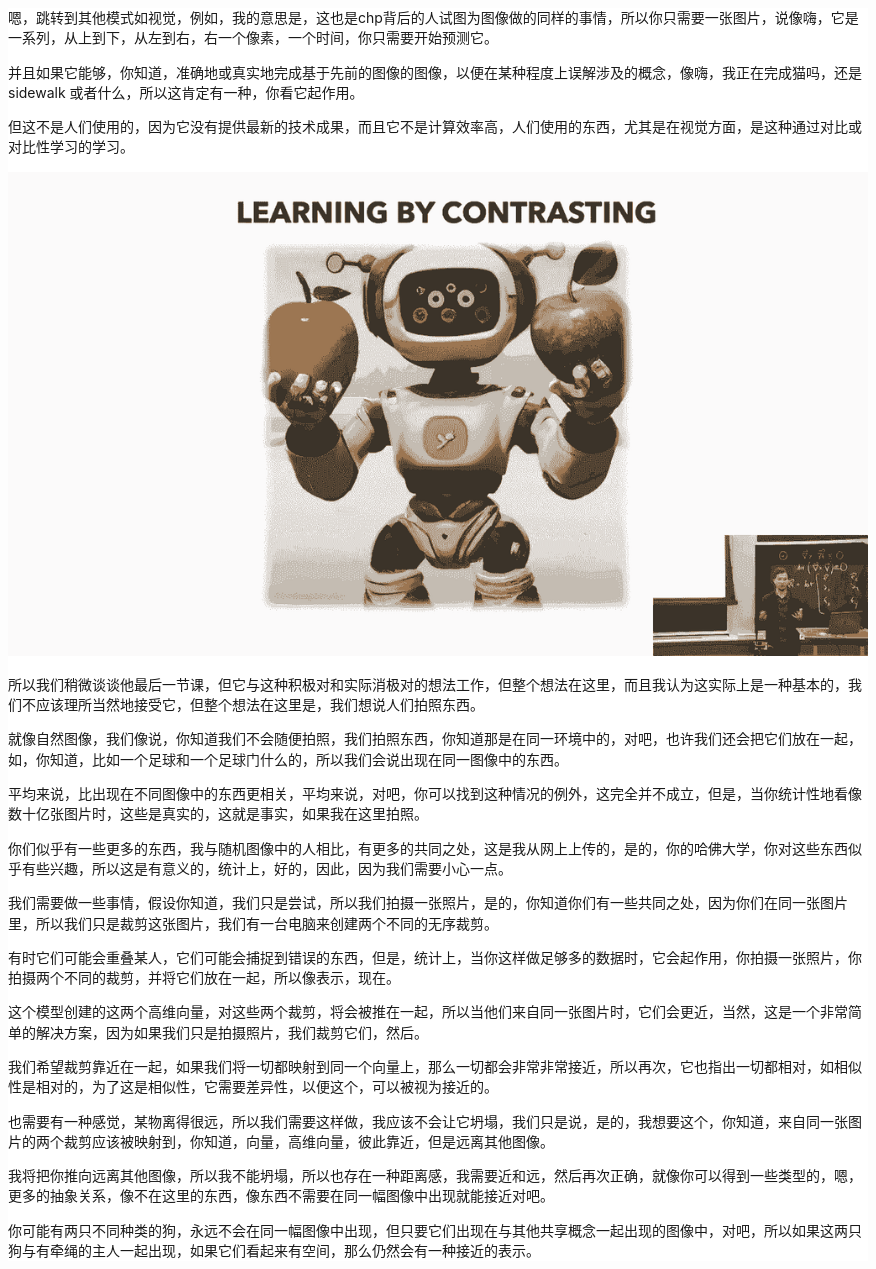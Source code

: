 嗯，跳转到其他模式如视觉，例如，我的意思是，这也是chp背后的人试图为图像做的同样的事情，所以你只需要一张图片，说像嗨，它是一系列，从上到下，从左到右，右一个像素，一个时间，你只需要开始预测它。

并且如果它能够，你知道，准确地或真实地完成基于先前的图像的图像，以便在某种程度上误解涉及的概念，像嗨，我正在完成猫吗，还是 sidewalk 或者什么，所以这肯定有一种，你看它起作用。

但这不是人们使用的，因为它没有提供最新的技术成果，而且它不是计算效率高，人们使用的东西，尤其是在视觉方面，是这种通过对比或对比性学习的学习。



![](img/546bc1cc007787e24ebf328e66517365_31.png)

所以我们稍微谈谈他最后一节课，但它与这种积极对和实际消极对的想法工作，但整个想法在这里，而且我认为这实际上是一种基本的，我们不应该理所当然地接受它，但整个想法在这里是，我们想说人们拍照东西。

就像自然图像，我们像说，你知道我们不会随便拍照，我们拍照东西，你知道那是在同一环境中的，对吧，也许我们还会把它们放在一起，如，你知道，比如一个足球和一个足球门什么的，所以我们会说出现在同一图像中的东西。

平均来说，比出现在不同图像中的东西更相关，平均来说，对吧，你可以找到这种情况的例外，这完全并不成立，但是，当你统计性地看像数十亿张图片时，这些是真实的，这就是事实，如果我在这里拍照。

你们似乎有一些更多的东西，我与随机图像中的人相比，有更多的共同之处，这是我从网上上传的，是的，你的哈佛大学，你对这些东西似乎有些兴趣，所以这是有意义的，统计上，好的，因此，因为我们需要小心一点。

我们需要做一些事情，假设你知道，我们只是尝试，所以我们拍摄一张照片，是的，你知道你们有一些共同之处，因为你们在同一张图片里，所以我们只是裁剪这张图片，我们有一台电脑来创建两个不同的无序裁剪。

有时它们可能会重叠某人，它们可能会捕捉到错误的东西，但是，统计上，当你这样做足够多的数据时，它会起作用，你拍摄一张照片，你拍摄两个不同的裁剪，并将它们放在一起，所以像表示，现在。

这个模型创建的这两个高维向量，对这些两个裁剪，将会被推在一起，所以当他们来自同一张图片时，它们会更近，当然，这是一个非常简单的解决方案，因为如果我们只是拍摄照片，我们裁剪它们，然后。

我们希望裁剪靠近在一起，如果我们将一切都映射到同一个向量上，那么一切都会非常非常接近，所以再次，它也指出一切都相对，如相似性是相对的，为了这是相似性，它需要差异性，以便这个，可以被视为接近的。

也需要有一种感觉，某物离得很远，所以我们需要这样做，我应该不会让它坍塌，我们只是说，是的，我想要这个，你知道，来自同一张图片的两个裁剪应该被映射到，你知道，向量，高维向量，彼此靠近，但是远离其他图像。

我将把你推向远离其他图像，所以我不能坍塌，所以也存在一种距离感，我需要近和远，然后再次正确，就像你可以得到一些类型的，嗯，更多的抽象关系，像不在这里的东西，像东西不需要在同一幅图像中出现就能接近对吧。

你可能有两只不同种类的狗，永远不会在同一幅图像中出现，但只要它们出现在与其他共享概念一起出现的图像中，对吧，所以如果这两只狗与有牵绳的主人一起出现，如果它们看起来有空间，那么仍然会有一种接近的表示。
